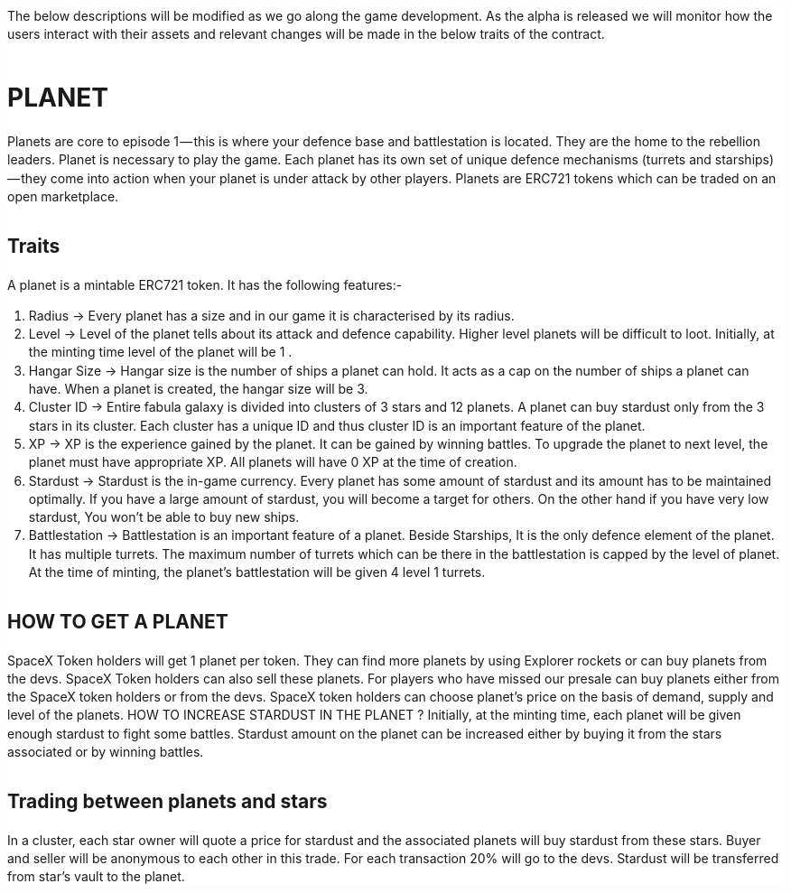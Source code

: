 The below descriptions will be modified as we go along the game development. As the alpha is released we will monitor how the users interact with their assets and relevant changes will be made in the below traits of the contract. 

# PLANET

Planets are core to episode 1 — this is where your defence base and battlestation is located. They are the home to the rebellion leaders. Planet is necessary to play the game. Each planet has its own set of unique defence mechanisms (turrets and starships) — they come into action when your planet is under attack by other players. Planets are ERC721 tokens which can be traded on an open marketplace. 

## Traits

A planet is a mintable ERC721 token. It has the following features:-

1. Radius -> Every planet has a size and in our game it is characterised by its radius.
2. Level -> Level of the planet tells about its attack and defence capability. Higher level planets will be difficult to loot. Initially, at the minting time level of the planet will be 1 .
3. Hangar Size -> Hangar size is the number of ships a planet can hold. It acts as a cap on the number of ships a planet can have. When a planet is created, the hangar size will be 3.
4. Cluster ID -> Entire fabula galaxy is divided into clusters of 3 stars and 12 planets. A planet can buy stardust only from the 3 stars in its cluster. Each cluster has a unique ID and thus cluster ID is an important feature of the planet.
5. XP -> XP is the experience gained by the planet. It can be gained by winning battles. To upgrade the planet to next level, the planet must have appropriate XP. All planets will have 0 XP at the time of creation.
6. Stardust -> Stardust is the in-game currency. Every planet has some amount of stardust and its amount has to be maintained optimally. If you have a large amount of stardust, you will become a target for others. On the other hand if you have very low stardust, You won’t be able to buy new ships.
7. Battlestation -> Battlestation is an important feature of a planet. Beside Starships, It is the only defence element of the planet. It has multiple turrets. The maximum number of turrets which can be there in the battlestation is capped by the level of planet. At the time of minting, the planet’s battlestation will be given 4 level 1 turrets.

## HOW TO GET A PLANET

SpaceX Token holders will get 1 planet per token. They can find more planets by using Explorer rockets or can buy planets from the devs. SpaceX Token holders can also sell these planets. 
For players who have missed our presale can buy planets either from the SpaceX token holders or from the devs. SpaceX token holders can choose planet’s price on the basis of demand, supply and level of the planets.
HOW TO INCREASE STARDUST IN THE PLANET ?
Initially, at the minting time, each planet will be given enough stardust to fight some battles. Stardust amount on the planet can be increased either by buying it from the stars associated or by winning battles.

## Trading between planets and stars

In a cluster, each star owner will quote a price for stardust and the associated planets will buy stardust from these stars. Buyer and seller will be anonymous to each other in this trade. For each transaction 20% will go to the devs. Stardust will be transferred from star’s vault to the planet. 
